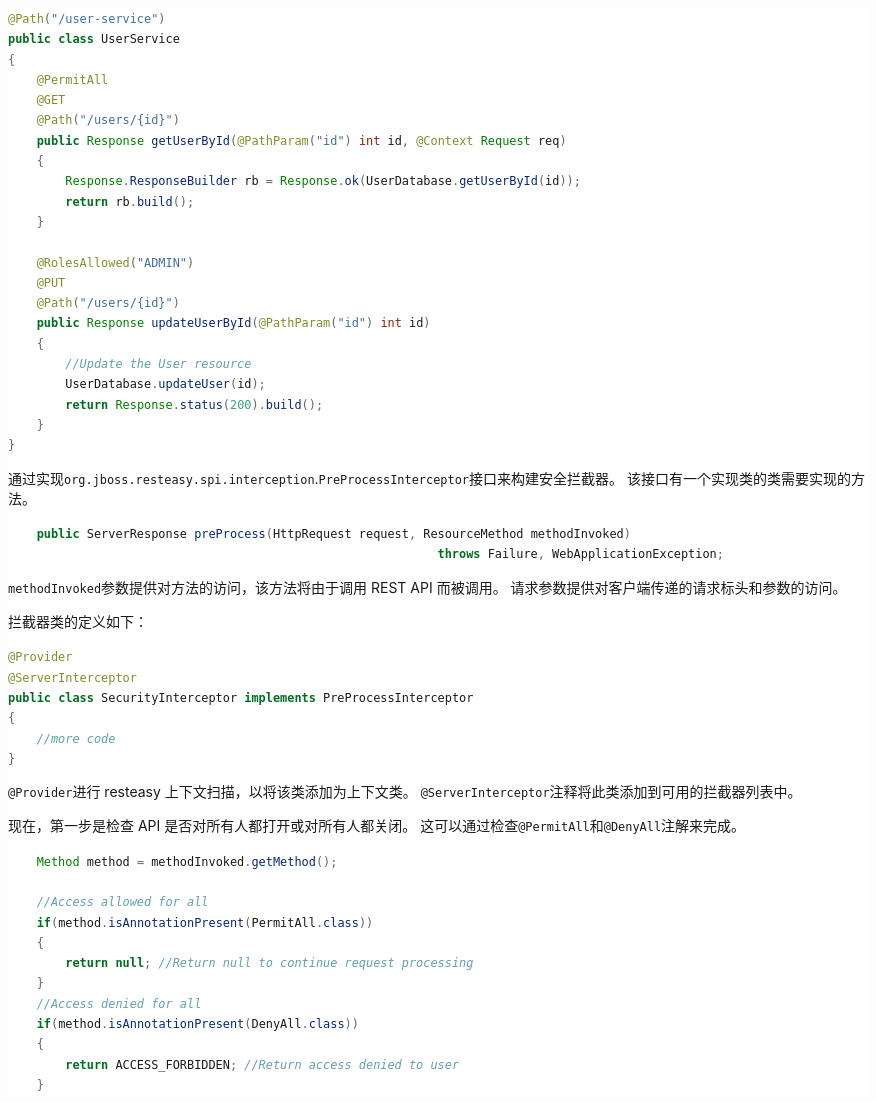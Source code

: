 ```java
@Path("/user-service")
public class UserService
{
	@PermitAll
    @GET
    @Path("/users/{id}")
    public Response getUserById(@PathParam("id") int id, @Context Request req)
    {
        Response.ResponseBuilder rb = Response.ok(UserDatabase.getUserById(id));
        return rb.build();
    }

	@RolesAllowed("ADMIN")
    @PUT
    @Path("/users/{id}")
    public Response updateUserById(@PathParam("id") int id)
    {
        //Update the User resource
        UserDatabase.updateUser(id);
        return Response.status(200).build();
    }
}

```

通过实现`org.jboss.resteasy.spi.interception`.`PreProcessInterceptor`接口来构建安全拦截器。 该接口有一个实现类的类需要实现的方法。

```java
	public ServerResponse preProcess(HttpRequest request, ResourceMethod methodInvoked) 
															throws Failure, WebApplicationException;

```

`methodInvoked`参数提供对方法的访问，该方法将由于调用 REST API 而被调用。
请求参数提供对客户端传递的请求标头和参数的访问。

拦截器类的定义如下：

```java
@Provider
@ServerInterceptor
public class SecurityInterceptor implements PreProcessInterceptor
{
	//more code
}

```

`@Provider`进行 resteasy 上下文扫描，以将该类添加为上下文类。
`@ServerInterceptor`注释将此类添加到可用的拦截器列表中。

现在，第一步是检查 API 是否对所有人都打开或对所有人都关闭。 这可以通过检查`@PermitAll`和`@DenyAll`注解来完成。

```java
	Method method = methodInvoked.getMethod();

	//Access allowed for all 
	if(method.isAnnotationPresent(PermitAll.class))
	{
		return null; //Return null to continue request processing
	}
	//Access denied for all 
	if(method.isAnnotationPresent(DenyAll.class))
	{
		return ACCESS_FORBIDDEN; //Return access denied to user
	}

```